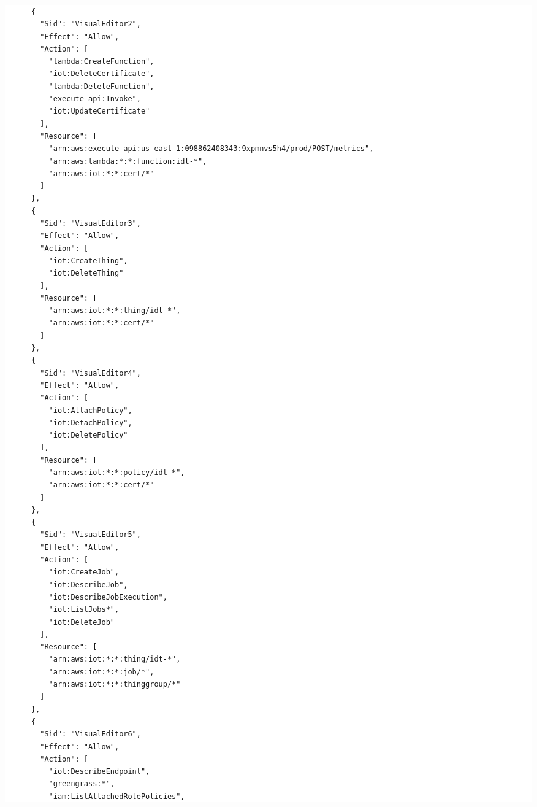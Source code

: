           {
            "Sid": "VisualEditor2",
            "Effect": "Allow",
            "Action": [
              "lambda:CreateFunction",
              "iot:DeleteCertificate",
              "lambda:DeleteFunction",
              "execute-api:Invoke",
              "iot:UpdateCertificate"
            ],
            "Resource": [
              "arn:aws:execute-api:us-east-1:098862408343:9xpmnvs5h4/prod/POST/metrics",
              "arn:aws:lambda:*:*:function:idt-*",
              "arn:aws:iot:*:*:cert/*"
            ]
          },
          {
            "Sid": "VisualEditor3",
            "Effect": "Allow",
            "Action": [
              "iot:CreateThing",
              "iot:DeleteThing"
            ],
            "Resource": [
              "arn:aws:iot:*:*:thing/idt-*",
              "arn:aws:iot:*:*:cert/*"
            ]
          },
          {
            "Sid": "VisualEditor4",
            "Effect": "Allow",
            "Action": [
              "iot:AttachPolicy",
              "iot:DetachPolicy",
              "iot:DeletePolicy"
            ],
            "Resource": [
              "arn:aws:iot:*:*:policy/idt-*",
              "arn:aws:iot:*:*:cert/*"
            ]
          },
          {
            "Sid": "VisualEditor5",
            "Effect": "Allow",
            "Action": [
              "iot:CreateJob",
              "iot:DescribeJob",
              "iot:DescribeJobExecution",
              "iot:ListJobs*",
              "iot:DeleteJob"
            ],
            "Resource": [
              "arn:aws:iot:*:*:thing/idt-*",
              "arn:aws:iot:*:*:job/*",
              "arn:aws:iot:*:*:thinggroup/*"
            ]
          },
          {
            "Sid": "VisualEditor6",
            "Effect": "Allow",
            "Action": [
              "iot:DescribeEndpoint",
              "greengrass:*",
              "iam:ListAttachedRolePolicies",